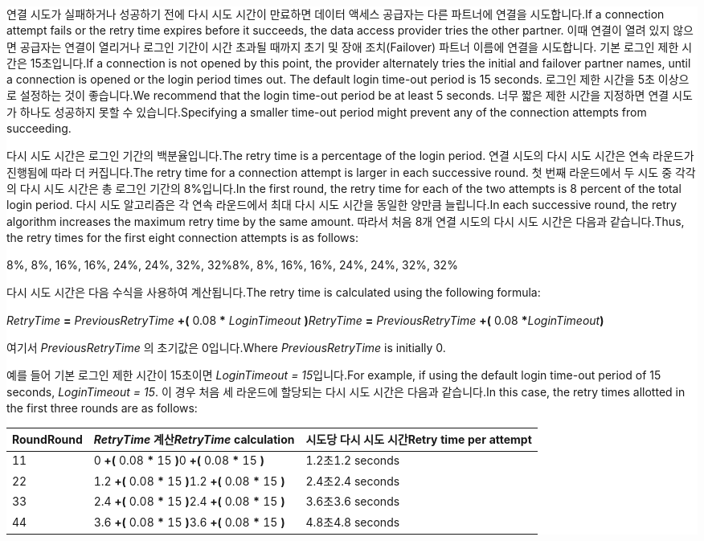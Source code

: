   
 <span data-ttu-id="9c8dd-206">연결 시도가 실패하거나 성공하기 전에 다시 시도 시간이 만료하면 데이터 액세스 공급자는 다른 파트너에 연결을 시도합니다.</span><span class="sxs-lookup"><span data-stu-id="9c8dd-206">If a connection attempt fails or the retry time expires before it succeeds, the data access provider tries the other partner.</span></span> <span data-ttu-id="9c8dd-207">이때 연결이 열려 있지 않으면 공급자는 연결이 열리거나 로그인 기간이 시간 초과될 때까지 초기 및 장애 조치(Failover) 파트너 이름에 연결을 시도합니다. 기본 로그인 제한 시간은 15초입니다.</span><span class="sxs-lookup"><span data-stu-id="9c8dd-207">If a connection is not opened by this point, the provider alternately tries the initial and failover partner names, until a connection is opened or the login period times out. The default login time-out period is 15 seconds.</span></span> <span data-ttu-id="9c8dd-208">로그인 제한 시간을 5초 이상으로 설정하는 것이 좋습니다.</span><span class="sxs-lookup"><span data-stu-id="9c8dd-208">We recommend that the login time-out period be at least 5 seconds.</span></span> <span data-ttu-id="9c8dd-209">너무 짧은 제한 시간을 지정하면 연결 시도가 하나도 성공하지 못할 수 있습니다.</span><span class="sxs-lookup"><span data-stu-id="9c8dd-209">Specifying a smaller time-out period might prevent any of the connection attempts from succeeding.</span></span>  
  
 <span data-ttu-id="9c8dd-210">다시 시도 시간은 로그인 기간의 백분율입니다.</span><span class="sxs-lookup"><span data-stu-id="9c8dd-210">The retry time is a percentage of the login period.</span></span> <span data-ttu-id="9c8dd-211">연결 시도의 다시 시도 시간은 연속 라운드가 진행됨에 따라 더 커집니다.</span><span class="sxs-lookup"><span data-stu-id="9c8dd-211">The retry time for a connection attempt is larger in each successive round.</span></span> <span data-ttu-id="9c8dd-212">첫 번째 라운드에서 두 시도 중 각각의 다시 시도 시간은 총 로그인 기간의 8%입니다.</span><span class="sxs-lookup"><span data-stu-id="9c8dd-212">In the first round, the retry time for each of the two attempts is 8 percent of the total login period.</span></span> <span data-ttu-id="9c8dd-213">다시 시도 알고리즘은 각 연속 라운드에서 최대 다시 시도 시간을 동일한 양만큼 늘립니다.</span><span class="sxs-lookup"><span data-stu-id="9c8dd-213">In each successive round, the retry algorithm increases the maximum retry time by the same amount.</span></span> <span data-ttu-id="9c8dd-214">따라서 처음 8개 연결 시도의 다시 시도 시간은 다음과 같습니다.</span><span class="sxs-lookup"><span data-stu-id="9c8dd-214">Thus, the retry times for the first eight connection attempts is as follows:</span></span>  
  
 <span data-ttu-id="9c8dd-215">8%, 8%, 16%, 16%, 24%, 24%, 32%, 32%</span><span class="sxs-lookup"><span data-stu-id="9c8dd-215">8%, 8%, 16%, 16%, 24%, 24%, 32%, 32%</span></span>  
  
 <span data-ttu-id="9c8dd-216">다시 시도 시간은 다음 수식을 사용하여 계산됩니다.</span><span class="sxs-lookup"><span data-stu-id="9c8dd-216">The retry time is calculated using the following formula:</span></span>  
  
 <span data-ttu-id="9c8dd-217">_RetryTime_ **=** _PreviousRetryTime_ **+(** 0.08 **&#42;** _LoginTimeout_ **)**</span><span class="sxs-lookup"><span data-stu-id="9c8dd-217">_RetryTime_ **=** _PreviousRetryTime_ **+(** 0.08 **&#42;**_LoginTimeout_**)**</span></span>  
  
 <span data-ttu-id="9c8dd-218">여기서 *PreviousRetryTime* 의 초기값은 0입니다.</span><span class="sxs-lookup"><span data-stu-id="9c8dd-218">Where *PreviousRetryTime* is initially 0.</span></span>  
  
 <span data-ttu-id="9c8dd-219">예를 들어 기본 로그인 제한 시간이 15초이면 *LoginTimeout* *= 15*입니다.</span><span class="sxs-lookup"><span data-stu-id="9c8dd-219">For example, if using the default login time-out period of 15 seconds, *LoginTimeout* *= 15*.</span></span> <span data-ttu-id="9c8dd-220">이 경우 처음 세 라운드에 할당되는 다시 시도 시간은 다음과 같습니다.</span><span class="sxs-lookup"><span data-stu-id="9c8dd-220">In this case, the retry times allotted in the first three rounds are as follows:</span></span>  
  
|<span data-ttu-id="9c8dd-221">Round</span><span class="sxs-lookup"><span data-stu-id="9c8dd-221">Round</span></span>|<span data-ttu-id="9c8dd-222">*RetryTime* 계산</span><span class="sxs-lookup"><span data-stu-id="9c8dd-222">*RetryTime* calculation</span></span>|<span data-ttu-id="9c8dd-223">시도당 다시 시도 시간</span><span class="sxs-lookup"><span data-stu-id="9c8dd-223">Retry time per attempt</span></span>|  
|-----------|-----------------------------|----------------------------|  
|<span data-ttu-id="9c8dd-224">1</span><span class="sxs-lookup"><span data-stu-id="9c8dd-224">1</span></span>|<span data-ttu-id="9c8dd-225">0 **+(** 0.08 **&#42;** 15 **)**</span><span class="sxs-lookup"><span data-stu-id="9c8dd-225">0 **+(** 0.08 **&#42;** 15 **)**</span></span>|<span data-ttu-id="9c8dd-226">1.2초</span><span class="sxs-lookup"><span data-stu-id="9c8dd-226">1.2 seconds</span></span>|  
|<span data-ttu-id="9c8dd-227">2</span><span class="sxs-lookup"><span data-stu-id="9c8dd-227">2</span></span>|<span data-ttu-id="9c8dd-228">1.2 **+(** 0.08 **&#42;** 15 **)**</span><span class="sxs-lookup"><span data-stu-id="9c8dd-228">1.2 **+(** 0.08 **&#42;** 15 **)**</span></span>|<span data-ttu-id="9c8dd-229">2.4초</span><span class="sxs-lookup"><span data-stu-id="9c8dd-229">2.4 seconds</span></span>|  
|<span data-ttu-id="9c8dd-230">3</span><span class="sxs-lookup"><span data-stu-id="9c8dd-230">3</span></span>|<span data-ttu-id="9c8dd-231">2.4 **+(** 0.08 **&#42;** 15 **)**</span><span class="sxs-lookup"><span data-stu-id="9c8dd-231">2.4 **+(** 0.08 **&#42;** 15 **)**</span></span>|<span data-ttu-id="9c8dd-232">3.6초</span><span class="sxs-lookup"><span data-stu-id="9c8dd-232">3.6 seconds</span></span>|  
|<span data-ttu-id="9c8dd-233">4</span><span class="sxs-lookup"><span data-stu-id="9c8dd-233">4</span></span>|<span data-ttu-id="9c8dd-234">3.6 **+(** 0.08 **&#42;** 15 **)**</span><span class="sxs-lookup"><span data-stu-id="9c8dd-234">3.6 **+(** 0.08 **&#42;** 15 **)**</span></span>|<span data-ttu-id="9c8dd-235">4.8초</span><span class="sxs-lookup"><span data-stu-id="9c8dd-235">4.8 seconds</span></span>|   
  